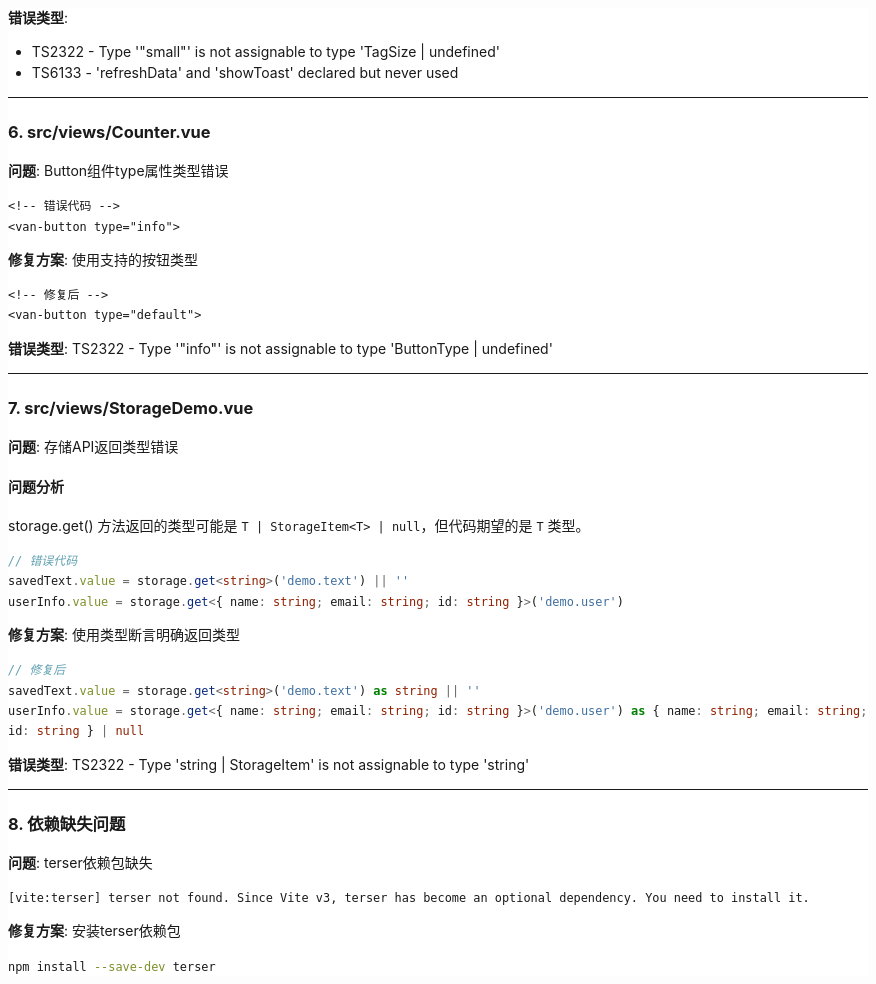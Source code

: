 **错误类型**: 
- TS2322 - Type '"small"' is not assignable to type 'TagSize | undefined'
- TS6133 - 'refreshData' and 'showToast' declared but never used

---

### 6. src/views/Counter.vue
**问题**: Button组件type属性类型错误
```vue
<!-- 错误代码 -->
<van-button type="info">
```

**修复方案**: 使用支持的按钮类型
```vue
<!-- 修复后 -->
<van-button type="default">
```

**错误类型**: TS2322 - Type '"info"' is not assignable to type 'ButtonType | undefined'

---

### 7. src/views/StorageDemo.vue
**问题**: 存储API返回类型错误

#### 问题分析
storage.get() 方法返回的类型可能是 `T | StorageItem<T> | null`，但代码期望的是 `T` 类型。

```typescript
// 错误代码
savedText.value = storage.get<string>('demo.text') || ''
userInfo.value = storage.get<{ name: string; email: string; id: string }>('demo.user')
```

**修复方案**: 使用类型断言明确返回类型
```typescript
// 修复后
savedText.value = storage.get<string>('demo.text') as string || ''
userInfo.value = storage.get<{ name: string; email: string; id: string }>('demo.user') as { name: string; email: string; id: string } | null
```

**错误类型**: TS2322 - Type 'string | StorageItem<string>' is not assignable to type 'string'

---

### 8. 依赖缺失问题
**问题**: terser依赖包缺失
```
[vite:terser] terser not found. Since Vite v3, terser has become an optional dependency. You need to install it.
```

**修复方案**: 安装terser依赖包
```bash
npm install --save-dev terser
```
